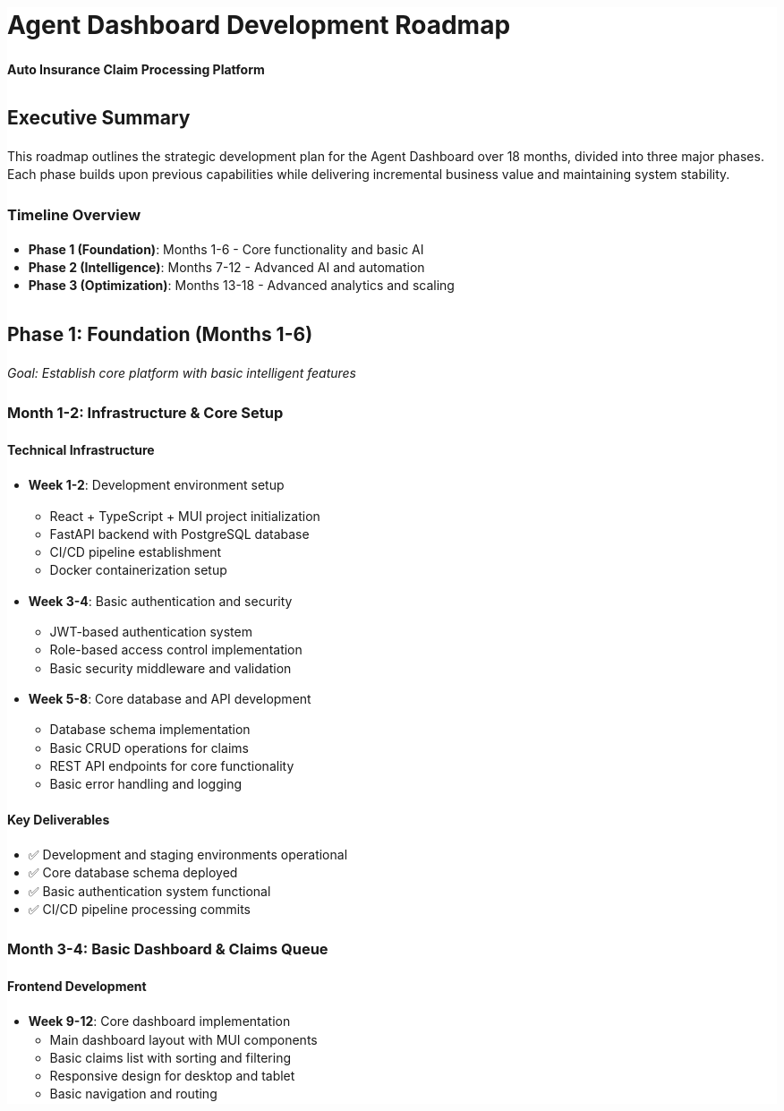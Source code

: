 # Agent Dashboard Development Roadmap
**Auto Insurance Claim Processing Platform**

## Executive Summary

This roadmap outlines the strategic development plan for the Agent Dashboard over 18 months, divided into three major phases. Each phase builds upon previous capabilities while delivering incremental business value and maintaining system stability.

### Timeline Overview
- **Phase 1 (Foundation)**: Months 1-6 - Core functionality and basic AI
- **Phase 2 (Intelligence)**: Months 7-12 - Advanced AI and automation
- **Phase 3 (Optimization)**: Months 13-18 - Advanced analytics and scaling

## Phase 1: Foundation (Months 1-6)
*Goal: Establish core platform with basic intelligent features*

### Month 1-2: Infrastructure & Core Setup

#### Technical Infrastructure
- **Week 1-2**: Development environment setup
  - React + TypeScript + MUI project initialization
  - FastAPI backend with PostgreSQL database
  - CI/CD pipeline establishment
  - Docker containerization setup

- **Week 3-4**: Basic authentication and security
  - JWT-based authentication system
  - Role-based access control implementation
  - Basic security middleware and validation

- **Week 5-8**: Core database and API development
  - Database schema implementation
  - Basic CRUD operations for claims
  - REST API endpoints for core functionality
  - Basic error handling and logging

#### Key Deliverables
- ✅ Development and staging environments operational
- ✅ Core database schema deployed
- ✅ Basic authentication system functional
- ✅ CI/CD pipeline processing commits

### Month 3-4: Basic Dashboard & Claims Queue

#### Frontend Development
- **Week 9-12**: Core dashboard implementation
  - Main dashboard layout with MUI components
  - Basic claims list with sorting and filtering
  - Responsive design for desktop and tablet
  - Basic navigation and routing
